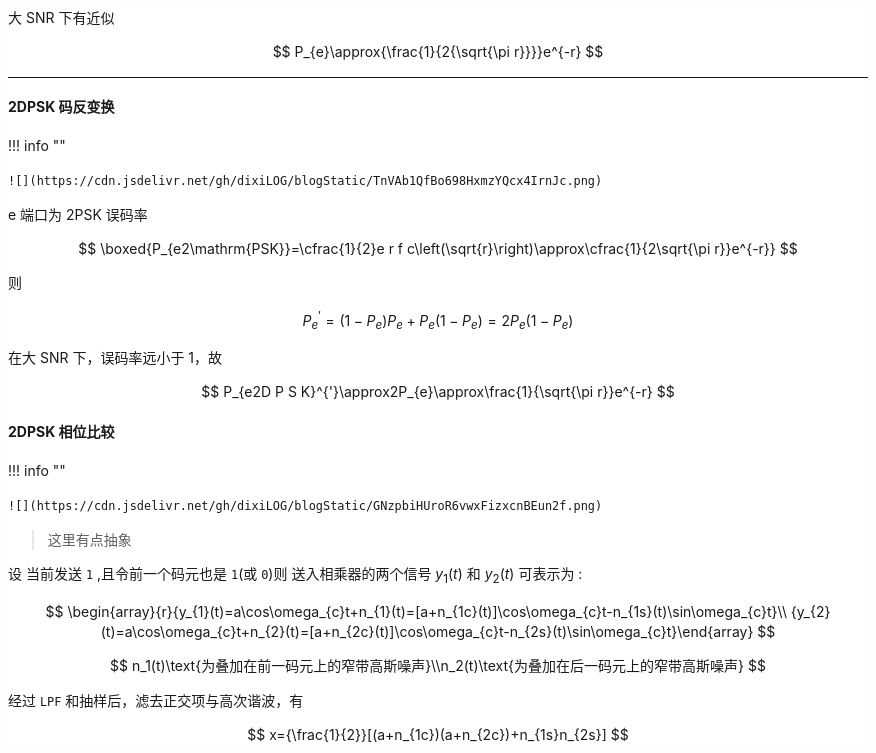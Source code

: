 大 SNR 下有近似

$$
P_{e}\approx{\frac{1}{2{\sqrt{\pi r}}}}e^{-r}
$$

---

#### 2DPSK 码反变换

!!! info ""

    ![](https://cdn.jsdelivr.net/gh/dixiLOG/blogStatic/TnVAb1QfBo698HxmzYQcx4IrnJc.png)

e 端口为 2PSK 误码率

$$
\boxed{P_{e2\mathrm{PSK}}=\cfrac{1}{2}e r f c\left(\sqrt{r}\right)\approx\cfrac{1}{2\sqrt{\pi r}}e^{-r}}
$$

则

$$
P_{e}^{'}=(1-P_{e})P_{e}+P_{e}(1-P_{e})=2P_{e}(1-P_{e})
$$

在大 SNR 下，误码率远小于 1，故

$$
P_{e2D P S K}^{'}\approx2P_{e}\approx\frac{1}{\sqrt{\pi r}}e^{-r}
$$

#### 2DPSK 相位比较

!!! info ""

    ![](https://cdn.jsdelivr.net/gh/dixiLOG/blogStatic/GNzpbiHUroR6vwxFizxcnBEun2f.png)

> 这里有点抽象

设 当前发送 `1` ,且令前一个码元也是 `1`(或 `0`)则 送入相乘器的两个信号 $y_{1}(t)$ 和 $y_{2}(t)$ 可表示为 :

$$
\begin{array}{r}{y_{1}(t)=a\cos\omega_{c}t+n_{1}(t)=[a+n_{1c}(t)]\cos\omega_{c}t-n_{1s}(t)\sin\omega_{c}t}\\ {y_{2}(t)=a\cos\omega_{c}t+n_{2}(t)=[a+n_{2c}(t)]\cos\omega_{c}t-n_{2s}(t)\sin\omega_{c}t}\end{array}
$$

$$
n_1(t)\text{为叠加在前一码元上的窄带高斯噪声}\\n_2(t)\text{为叠加在后一码元上的窄带高斯噪声}
$$

经过 `LPF` 和抽样后，滤去正交项与高次谐波，有

$$
x={\frac{1}{2}}[(a+n_{1c})(a+n_{2c})+n_{1s}n_{2s}]
$$
